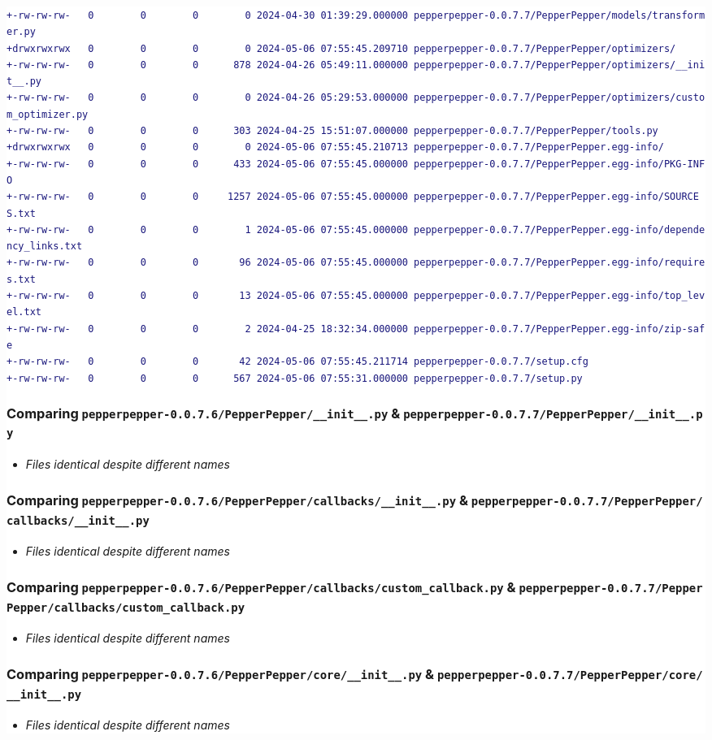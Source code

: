```diff
+-rw-rw-rw-   0        0        0        0 2024-04-30 01:39:29.000000 pepperpepper-0.0.7.7/PepperPepper/models/transformer.py
+drwxrwxrwx   0        0        0        0 2024-05-06 07:55:45.209710 pepperpepper-0.0.7.7/PepperPepper/optimizers/
+-rw-rw-rw-   0        0        0      878 2024-04-26 05:49:11.000000 pepperpepper-0.0.7.7/PepperPepper/optimizers/__init__.py
+-rw-rw-rw-   0        0        0        0 2024-04-26 05:29:53.000000 pepperpepper-0.0.7.7/PepperPepper/optimizers/custom_optimizer.py
+-rw-rw-rw-   0        0        0      303 2024-04-25 15:51:07.000000 pepperpepper-0.0.7.7/PepperPepper/tools.py
+drwxrwxrwx   0        0        0        0 2024-05-06 07:55:45.210713 pepperpepper-0.0.7.7/PepperPepper.egg-info/
+-rw-rw-rw-   0        0        0      433 2024-05-06 07:55:45.000000 pepperpepper-0.0.7.7/PepperPepper.egg-info/PKG-INFO
+-rw-rw-rw-   0        0        0     1257 2024-05-06 07:55:45.000000 pepperpepper-0.0.7.7/PepperPepper.egg-info/SOURCES.txt
+-rw-rw-rw-   0        0        0        1 2024-05-06 07:55:45.000000 pepperpepper-0.0.7.7/PepperPepper.egg-info/dependency_links.txt
+-rw-rw-rw-   0        0        0       96 2024-05-06 07:55:45.000000 pepperpepper-0.0.7.7/PepperPepper.egg-info/requires.txt
+-rw-rw-rw-   0        0        0       13 2024-05-06 07:55:45.000000 pepperpepper-0.0.7.7/PepperPepper.egg-info/top_level.txt
+-rw-rw-rw-   0        0        0        2 2024-04-25 18:32:34.000000 pepperpepper-0.0.7.7/PepperPepper.egg-info/zip-safe
+-rw-rw-rw-   0        0        0       42 2024-05-06 07:55:45.211714 pepperpepper-0.0.7.7/setup.cfg
+-rw-rw-rw-   0        0        0      567 2024-05-06 07:55:31.000000 pepperpepper-0.0.7.7/setup.py
```

### Comparing `pepperpepper-0.0.7.6/PepperPepper/__init__.py` & `pepperpepper-0.0.7.7/PepperPepper/__init__.py`

 * *Files identical despite different names*

### Comparing `pepperpepper-0.0.7.6/PepperPepper/callbacks/__init__.py` & `pepperpepper-0.0.7.7/PepperPepper/callbacks/__init__.py`

 * *Files identical despite different names*

### Comparing `pepperpepper-0.0.7.6/PepperPepper/callbacks/custom_callback.py` & `pepperpepper-0.0.7.7/PepperPepper/callbacks/custom_callback.py`

 * *Files identical despite different names*

### Comparing `pepperpepper-0.0.7.6/PepperPepper/core/__init__.py` & `pepperpepper-0.0.7.7/PepperPepper/core/__init__.py`

 * *Files identical despite different names*
